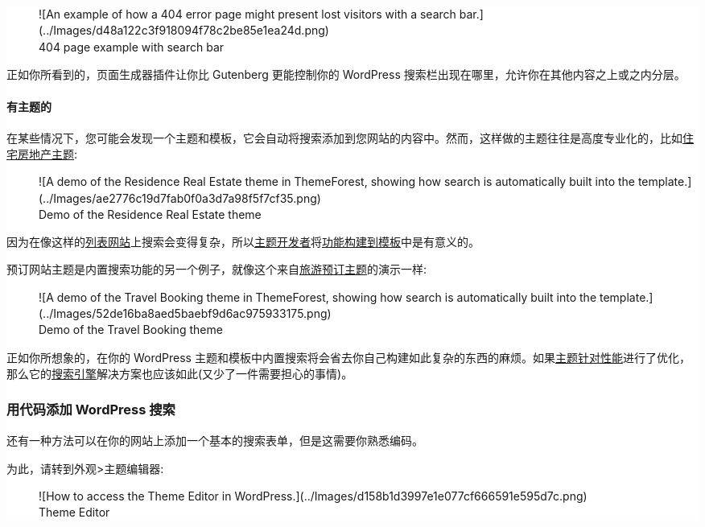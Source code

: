 <figure id="attachment_59478" aria-describedby="caption-attachment-59478" style="width: 900px" class="wp-caption alignnone">![An example of how a 404 error page might present lost visitors with a search bar.](../Images/d48a122c3f918094f78c2be85e1ea24d.png)

<figcaption id="caption-attachment-59478" class="wp-caption-text">404 page example with search bar</figcaption>

</figure>

正如你所看到的，页面生成器插件让你比 Gutenberg 更能控制你的 WordPress 搜索栏出现在哪里，允许你在其他内容之上或之内分层。

#### 有主题的

在某些情况下，您可能会发现一个主题和模板，它会自动将搜索添加到您网站的内容中。然而，这样做的主题往往是高度专业化的，比如[住宅房地产主题](https://themeforest.net/item/wp-residence-real-estate-wordpress-theme/7896392):

<figure id="attachment_59479" aria-describedby="caption-attachment-59479" style="width: 900px" class="wp-caption alignnone">![A demo of the Residence Real Estate theme in ThemeForest, showing how search is automatically built into the template.](../Images/ae2776c19d7fab0f0a3d7a98f5f7cf35.png)

<figcaption id="caption-attachment-59479" class="wp-caption-text">Demo of the Residence Real Estate theme</figcaption>

</figure>

因为在像这样的[列表网站](https://kinsta.com/blog/directory-website-wordpress/)上搜索会变得复杂，所以[主题开发者](https://kinsta.com/blog/hire-wordpress-developer/)将[功能构建到模板](https://kinsta.com/blog/how-to-customize-wordpress-theme/#the-functions-file)中是有意义的。

预订网站主题是内置搜索功能的另一个例子，就像这个来自[旅游预订主题](https://themeforest.net/item/traveler-traveltourbooking-wordpress-theme/10822683)的演示一样:

<figure id="attachment_59480" aria-describedby="caption-attachment-59480" style="width: 900px" class="wp-caption alignnone">![A demo of the Travel Booking theme in ThemeForest, showing how search is automatically built into the template.](../Images/52de16ba8aed5baebf9d6ac975933175.png)

<figcaption id="caption-attachment-59480" class="wp-caption-text">Demo of the Travel Booking theme</figcaption>

</figure>

正如你所想象的，在你的 WordPress 主题和模板中内置搜索将会省去你自己构建如此复杂的东西的麻烦。如果[主题针对性能](https://kinsta.com/learn/speed-up-wordpress/)进行了优化，那么它的[搜索引擎](https://kinsta.com/blog/alternative-search-engines/)解决方案也应该如此(又少了一件需要担心的事情)。

### 用代码添加 WordPress 搜索

还有一种方法可以在你的网站上添加一个基本的搜索表单，但是这需要你熟悉编码。

为此，请转到外观>主题编辑器:

<figure id="attachment_59481" aria-describedby="caption-attachment-59481" style="width: 900px" class="wp-caption alignnone">![How to access the Theme Editor in WordPress.](../Images/d158b1d3997e1e077cf666591e595d7c.png)

<figcaption id="caption-attachment-59481" class="wp-caption-text">Theme Editor</figcaption>

</figure>
